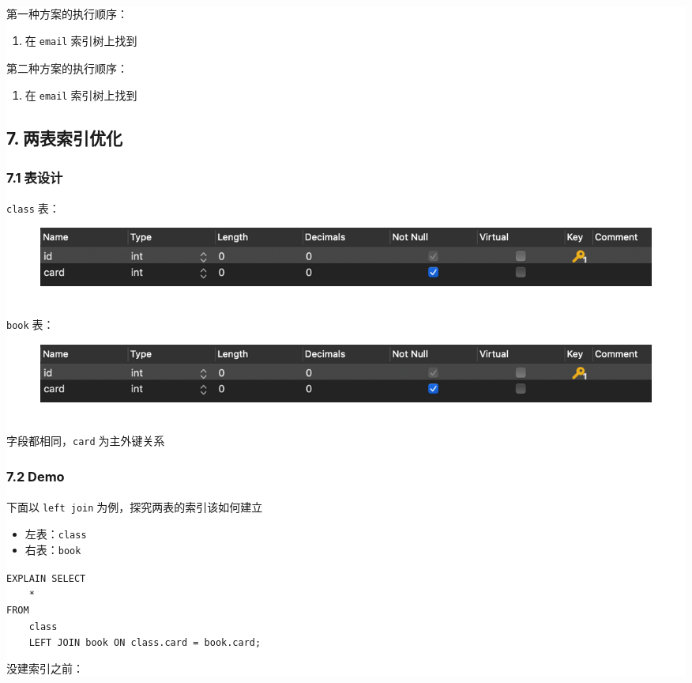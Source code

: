 

第一种方案的执行顺序：

1. 在 `email` 索引树上找到



第二种方案的执行顺序：

1. 在 `email` 索引树上找到





## 7. 两表索引优化

### 7.1 表设计

`class` 表：

<div align="center"> <img src="image-20201216230148641.png" width="90%"/> </div><br>


`book` 表：

<div align="center"> <img src="image-20201216230150133.png" width="90%"/> </div><br>

字段都相同，`card` 为主外键关系



### 7.2 Demo

下面以 `left join` 为例，探究两表的索引该如何建立

- 左表：`class`
- 右表：`book`

```mysql
EXPLAIN SELECT
	* 
FROM
	class
	LEFT JOIN book ON class.card = book.card;
```



没建索引之前：
